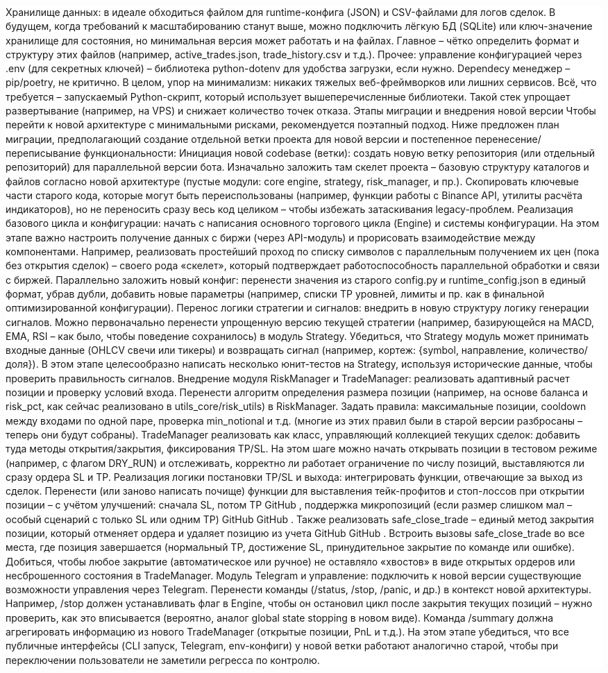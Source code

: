 Хранилище данных: в идеале обходиться файлом для runtime-конфига (JSON) и CSV-файлами для логов сделок. В будущем, когда требований к масштабированию станут выше, можно подключить лёгкую БД (SQLite) или ключ-значение хранилище для состояния, но минимальная версия может работать и на файлах. Главное – чётко определить формат и структуру этих файлов (например, active_trades.json, trade_history.csv и т.д.).
Прочее: управление конфигурацией через .env (для секретных ключей) – библиотека python-dotenv для удобства загрузки, если нужно. Dependecy менеджер – pip/poetry, не критично.
В целом, упор на минимализм: никаких тяжелых веб-фреймворков или лишних сервисов. Всё, что требуется – запускаемый Python-скрипт, который использует вышеперечисленные библиотеки. Такой стек упрощает развертывание (например, на VPS) и снижает количество точек отказа.
Этапы миграции и внедрения новой версии
Чтобы перейти к новой архитектуре с минимальными рисками, рекомендуется поэтапный подход. Ниже предложен план миграции, предполагающий создание отдельной ветки проекта для новой версии и постепенное перенесение/переписывание функциональности:
Инициация новой codebase (ветки): создать новую ветку репозитория (или отдельный репозиторий) для параллельной версии бота. Изначально заложить там скелет проекта – базовую структуру каталогов и файлов согласно новой архитектуре (пустые модули: core engine, strategy, risk_manager, и пр.). Скопировать ключевые части старого кода, которые могут быть переиспользованы (например, функции работы с Binance API, утилиты расчёта индикаторов), но не переносить сразу весь код целиком – чтобы избежать затаскивания legacy-проблем.
Реализация базового цикла и конфигурации: начать с написания основного торгового цикла (Engine) и системы конфигурации. На этом этапе важно настроить получение данных с биржи (через API-модуль) и прорисовать взаимодействие между компонентами. Например, реализовать простейший проход по списку символов с параллельным получением их цен (пока без открытия сделок) – своего рода «скелет», который подтверждает работоспособность параллельной обработки и связи с биржей. Параллельно заложить новый конфиг: перенести значения из старого config.py и runtime_config.json в единый формат, убрав дубли, добавить новые параметры (например, списки TP уровней, лимиты и пр. как в финальной оптимизированной конфигурации).
Перенос логики стратегии и сигналов: внедрить в новую структуру логику генерации сигналов. Можно первоначально перенести упрощенную версию текущей стратегии (например, базирующейся на MACD, EMA, RSI – как было, чтобы поведение сохранилось) в модуль Strategy. Убедиться, что Strategy модуль может принимать входные данные (OHLCV свечи или тикеры) и возвращать сигнал (например, кортеж: {symbol, направление, количество/доля}). В этом этапе целесообразно написать несколько юнит-тестов на Strategy, используя исторические данные, чтобы проверить правильность сигналов.
Внедрение модуля RiskManager и TradeManager: реализовать адаптивный расчет позиции и проверку условий входа. Перенести алгоритм определения размера позиции (например, на основе баланса и risk_pct, как сейчас реализовано в utils_core/risk_utils) в RiskManager. Задать правила: максимальные позиции, cooldown между входами по одной паре, проверка min_notional и т.д. (многие из этих правил были в старой версии разбросаны – теперь они будут собраны). TradeManager реализовать как класс, управляющий коллекцией текущих сделок: добавить туда методы открытия/закрытия, фиксирования TP/SL. На этом шаге можно начать открывать позиции в тестовом режиме (например, с флагом DRY_RUN) и отслеживать, корректно ли работает ограничение по числу позиций, выставляются ли сразу ордера SL и TP.
Реализация логики постановки TP/SL и выхода: интегрировать функции, отвечающие за выход из сделок. Перенести (или заново написать почище) функции для выставления тейк-профитов и стоп-лоссов при открытии позиции – с учётом улучшений: сначала SL, потом TP
GitHub
, поддержка микропозиций (если размер слишком мал – особый сценарий с только SL или одним TP)
GitHub
GitHub
. Также реализовать safe_close_trade – единый метод закрытия позиции, который отменяет ордера и удаляет позицию из учета
GitHub
GitHub
. Встроить вызовы safe_close_trade во все места, где позиция завершается (нормальный TP, достижение SL, принудительное закрытие по команде или ошибке). Добиться, чтобы любое закрытие (автоматическое или ручное) не оставляло «хвостов» в виде открытых ордеров или несброшенного состояния в TradeManager.
Модуль Telegram и управление: подключить к новой версии существующие возможности управления через Telegram. Перенести команды (/status, /stop, /panic, и др.) в контекст новой архитектуры. Например, /stop должен устанавливать флаг в Engine, чтобы он остановил цикл после закрытия текущих позиций – нужно проверить, как это вписывается (вероятно, аналог global state stopping в новом виде). Команда /summary должна агрегировать информацию из нового TradeManager (открытые позиции, PnL и т.д.). На этом этапе убедиться, что все публичные интерфейсы (CLI запуск, Telegram, env-конфиги) у новой ветки работают аналогично старой, чтобы при переключении пользователи не заметили регресса по контролю.